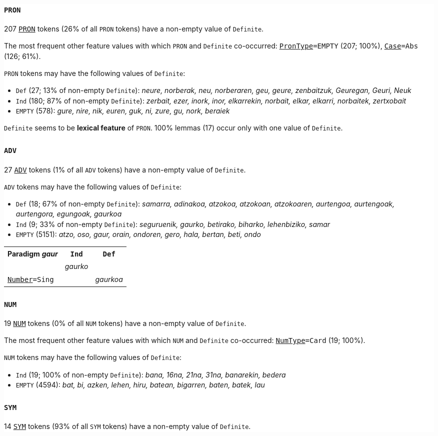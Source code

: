 ### `PRON`

207 <tt><a href="eu_bdt-pos-PRON.html">PRON</a></tt> tokens (26% of all `PRON` tokens) have a non-empty value of `Definite`.

The most frequent other feature values with which `PRON` and `Definite` co-occurred: <tt><a href="eu_bdt-feat-PronType.html">PronType</a></tt><tt>=EMPTY</tt> (207; 100%), <tt><a href="eu_bdt-feat-Case.html">Case</a></tt><tt>=Abs</tt> (126; 61%).

`PRON` tokens may have the following values of `Definite`:

* `Def` (27; 13% of non-empty `Definite`): <em>neure, norberak, neu, norberaren, geu, geure, zenbaitzuk, Geuregan, Geuri, Neuk</em>
* `Ind` (180; 87% of non-empty `Definite`): <em>zerbait, ezer, inork, inor, elkarrekin, norbait, elkar, elkarri, norbaitek, zertxobait</em>
* `EMPTY` (578): <em>gure, nire, nik, euren, guk, ni, zure, gu, nork, beraiek</em>

`Definite` seems to be **lexical feature** of `PRON`. 100% lemmas (17) occur only with one value of `Definite`.

### `ADV`

27 <tt><a href="eu_bdt-pos-ADV.html">ADV</a></tt> tokens (1% of all `ADV` tokens) have a non-empty value of `Definite`.

`ADV` tokens may have the following values of `Definite`:

* `Def` (18; 67% of non-empty `Definite`): <em>samarra, adinakoa, atzokoa, atzokoan, atzokoaren, aurtengoa, aurtengoak, aurtengora, egungoak, gaurkoa</em>
* `Ind` (9; 33% of non-empty `Definite`): <em>seguruenik, gaurko, betirako, biharko, lehenbiziko, samar</em>
* `EMPTY` (5151): <em>atzo, oso, gaur, orain, ondoren, gero, hala, bertan, beti, ondo</em>

<table>
  <tr><th>Paradigm <i>gaur</i></th><th><tt>Ind</tt></th><th><tt>Def</tt></th></tr>
  <tr><td><tt></tt></td><td><em>gaurko</em></td><td></td></tr>
  <tr><td><tt><tt><a href="eu_bdt-feat-Number.html">Number</a></tt><tt>=Sing</tt></tt></td><td></td><td><em>gaurkoa</em></td></tr>
</table>

### `NUM`

19 <tt><a href="eu_bdt-pos-NUM.html">NUM</a></tt> tokens (0% of all `NUM` tokens) have a non-empty value of `Definite`.

The most frequent other feature values with which `NUM` and `Definite` co-occurred: <tt><a href="eu_bdt-feat-NumType.html">NumType</a></tt><tt>=Card</tt> (19; 100%).

`NUM` tokens may have the following values of `Definite`:

* `Ind` (19; 100% of non-empty `Definite`): <em>bana, 16na, 21na, 31na, banarekin, bedera</em>
* `EMPTY` (4594): <em>bat, bi, azken, lehen, hiru, batean, bigarren, baten, batek, lau</em>

### `SYM`

14 <tt><a href="eu_bdt-pos-SYM.html">SYM</a></tt> tokens (93% of all `SYM` tokens) have a non-empty value of `Definite`.

